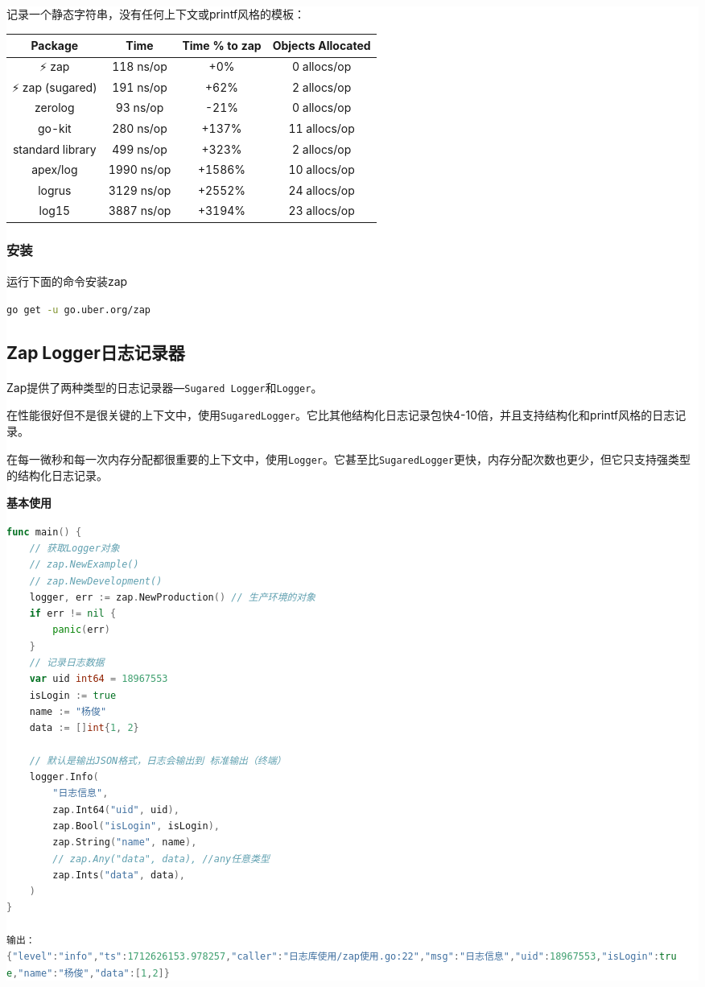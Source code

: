 记录一个静态字符串，没有任何上下文或printf风格的模板：

|     Package      |    Time    | Time % to zap | Objects Allocated |
| :--------------: | :--------: | :-----------: | :---------------: |
|      ⚡️ zap       | 118 ns/op  |      +0%      |    0 allocs/op    |
| ⚡️ zap (sugared)  | 191 ns/op  |     +62%      |    2 allocs/op    |
|     zerolog      |  93 ns/op  |     -21%      |    0 allocs/op    |
|      go-kit      | 280 ns/op  |     +137%     |   11 allocs/op    |
| standard library | 499 ns/op  |     +323%     |    2 allocs/op    |
|     apex/log     | 1990 ns/op |    +1586%     |   10 allocs/op    |
|      logrus      | 3129 ns/op |    +2552%     |   24 allocs/op    |
|      log15       | 3887 ns/op |    +3194%     |   23 allocs/op    |

### 安装

运行下面的命令安装zap

```bash
go get -u go.uber.org/zap
```

## Zap Logger日志记录器

Zap提供了两种类型的日志记录器—`Sugared Logger`和`Logger`。

在性能很好但不是很关键的上下文中，使用`SugaredLogger`。它比其他结构化日志记录包快4-10倍，并且支持结构化和printf风格的日志记录。

在每一微秒和每一次内存分配都很重要的上下文中，使用`Logger`。它甚至比`SugaredLogger`更快，内存分配次数也更少，但它只支持强类型的结构化日志记录。

**基本使用**

```go
func main() {
	// 获取Logger对象
	// zap.NewExample()
	// zap.NewDevelopment()
	logger, err := zap.NewProduction() // 生产环境的对象
	if err != nil {
		panic(err)
	}
	// 记录日志数据
	var uid int64 = 18967553
	isLogin := true
	name := "杨俊"
	data := []int{1, 2}

	// 默认是输出JSON格式，日志会输出到 标准输出（终端）
	logger.Info(
		"日志信息",
		zap.Int64("uid", uid),
		zap.Bool("isLogin", isLogin),
		zap.String("name", name),
		// zap.Any("data", data), //any任意类型
		zap.Ints("data", data),
	)
}

输出：
{"level":"info","ts":1712626153.978257,"caller":"日志库使用/zap使用.go:22","msg":"日志信息","uid":18967553,"isLogin":true,"name":"杨俊","data":[1,2]}
```
